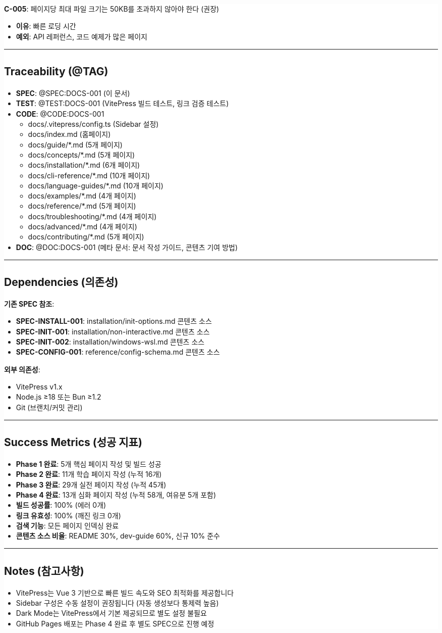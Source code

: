 **C-005**: 페이지당 최대 파일 크기는 50KB를 초과하지 않아야 한다 (권장)
- **이유**: 빠른 로딩 시간
- **예외**: API 레퍼런스, 코드 예제가 많은 페이지

---

## Traceability (@TAG)

- **SPEC**: @SPEC:DOCS-001 (이 문서)
- **TEST**: @TEST:DOCS-001 (VitePress 빌드 테스트, 링크 검증 테스트)
- **CODE**: @CODE:DOCS-001
  - docs/.vitepress/config.ts (Sidebar 설정)
  - docs/index.md (홈페이지)
  - docs/guide/*.md (5개 페이지)
  - docs/concepts/*.md (5개 페이지)
  - docs/installation/*.md (6개 페이지)
  - docs/cli-reference/*.md (10개 페이지)
  - docs/language-guides/*.md (10개 페이지)
  - docs/examples/*.md (4개 페이지)
  - docs/reference/*.md (5개 페이지)
  - docs/troubleshooting/*.md (4개 페이지)
  - docs/advanced/*.md (4개 페이지)
  - docs/contributing/*.md (5개 페이지)
- **DOC**: @DOC:DOCS-001 (메타 문서: 문서 작성 가이드, 콘텐츠 기여 방법)

---

## Dependencies (의존성)

**기존 SPEC 참조**:
- **SPEC-INSTALL-001**: installation/init-options.md 콘텐츠 소스
- **SPEC-INIT-001**: installation/non-interactive.md 콘텐츠 소스
- **SPEC-INIT-002**: installation/windows-wsl.md 콘텐츠 소스
- **SPEC-CONFIG-001**: reference/config-schema.md 콘텐츠 소스

**외부 의존성**:
- VitePress v1.x
- Node.js ≥18 또는 Bun ≥1.2
- Git (브랜치/커밋 관리)

---

## Success Metrics (성공 지표)

- **Phase 1 완료**: 5개 핵심 페이지 작성 및 빌드 성공
- **Phase 2 완료**: 11개 학습 페이지 작성 (누적 16개)
- **Phase 3 완료**: 29개 실전 페이지 작성 (누적 45개)
- **Phase 4 완료**: 13개 심화 페이지 작성 (누적 58개, 여유분 5개 포함)
- **빌드 성공률**: 100% (에러 0개)
- **링크 유효성**: 100% (깨진 링크 0개)
- **검색 기능**: 모든 페이지 인덱싱 완료
- **콘텐츠 소스 비율**: README 30%, dev-guide 60%, 신규 10% 준수

---

## Notes (참고사항)

- VitePress는 Vue 3 기반으로 빠른 빌드 속도와 SEO 최적화를 제공합니다
- Sidebar 구성은 수동 설정이 권장됩니다 (자동 생성보다 통제력 높음)
- Dark Mode는 VitePress에서 기본 제공되므로 별도 설정 불필요
- GitHub Pages 배포는 Phase 4 완료 후 별도 SPEC으로 진행 예정
